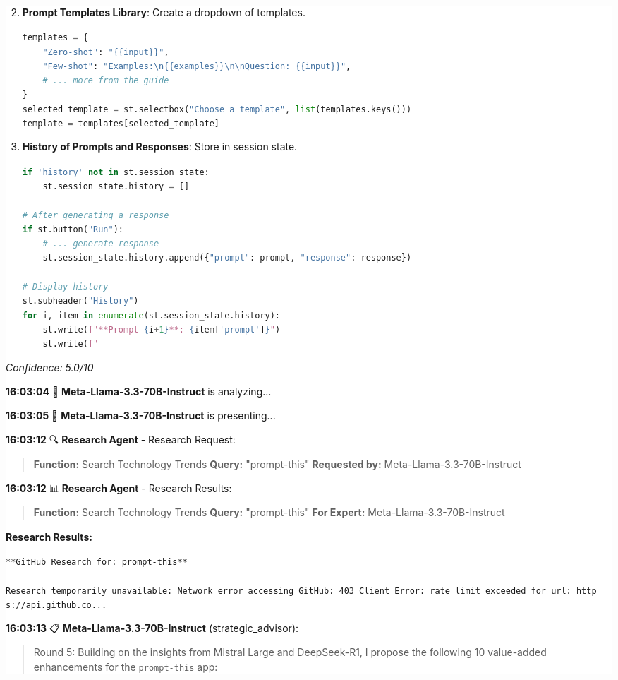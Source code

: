 2. **Prompt Templates Library**: Create a dropdown of templates.

   ```python
   templates = {
       "Zero-shot": "{{input}}",
       "Few-shot": "Examples:\n{{examples}}\n\nQuestion: {{input}}",
       # ... more from the guide
   }
   selected_template = st.selectbox("Choose a template", list(templates.keys()))
   template = templates[selected_template]
   ```

3. **History of Prompts and Responses**: Store in session state.

   ```python
   if 'history' not in st.session_state:
       st.session_state.history = []

   # After generating a response
   if st.button("Run"):
       # ... generate response
       st.session_state.history.append({"prompt": prompt, "response": response})

   # Display history
   st.subheader("History")
   for i, item in enumerate(st.session_state.history):
       st.write(f"**Prompt {i+1}**: {item['prompt']}")
       st.write(f"
   ```

_Confidence: 5.0/10_

**16:03:04** 🤔 **Meta-Llama-3.3-70B-Instruct** is analyzing...

**16:03:05** 💬 **Meta-Llama-3.3-70B-Instruct** is presenting...

**16:03:12** 🔍 **Research Agent** - Research Request:

> **Function:** Search Technology Trends **Query:** "prompt-this" **Requested by:** Meta-Llama-3.3-70B-Instruct

**16:03:12** 📊 **Research Agent** - Research Results:

> **Function:** Search Technology Trends **Query:** "prompt-this" **For Expert:** Meta-Llama-3.3-70B-Instruct

**Research Results:**

```
**GitHub Research for: prompt-this**

Research temporarily unavailable: Network error accessing GitHub: 403 Client Error: rate limit exceeded for url: https://api.github.co...
```

**16:03:13** 📋 **Meta-Llama-3.3-70B-Instruct** (strategic\_advisor):

> Round 5: Building on the insights from Mistral Large and DeepSeek-R1, I propose the following 10 value-added enhancements for the `prompt-this` app:
